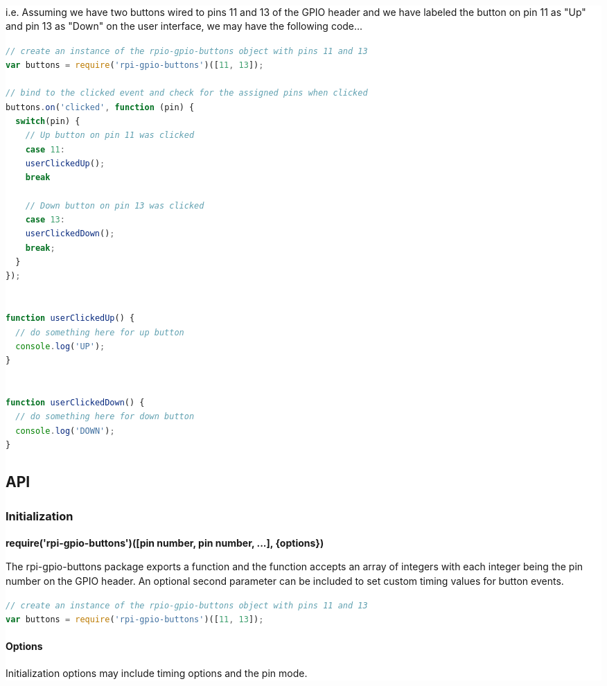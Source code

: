 i.e. Assuming we have two buttons wired to pins 11 and 13 of the GPIO header
and we have labeled the button on pin 11 as "Up" and pin 13 as "Down" on the
user interface, we may have the following code...

```javascript
// create an instance of the rpio-gpio-buttons object with pins 11 and 13
var buttons = require('rpi-gpio-buttons')([11, 13]);

// bind to the clicked event and check for the assigned pins when clicked
buttons.on('clicked', function (pin) {
  switch(pin) {
    // Up button on pin 11 was clicked
    case 11:
    userClickedUp();
    break

    // Down button on pin 13 was clicked
    case 13:
    userClickedDown();
    break;
  }
});


function userClickedUp() {
  // do something here for up button
  console.log('UP');
}


function userClickedDown() {
  // do something here for down button
  console.log('DOWN');
}
```


## API

### Initialization
**require('rpi-gpio-buttons')([pin number, pin number, ...], {options})**

The rpi-gpio-buttons package exports a function and the function accepts an
array of integers with each integer being the pin number on the GPIO header.
An optional second parameter can be included to set custom timing values for
button events.

```javascript
// create an instance of the rpio-gpio-buttons object with pins 11 and 13
var buttons = require('rpi-gpio-buttons')([11, 13]);
```

#### Options
Initialization options may include timing options and the pin mode.
